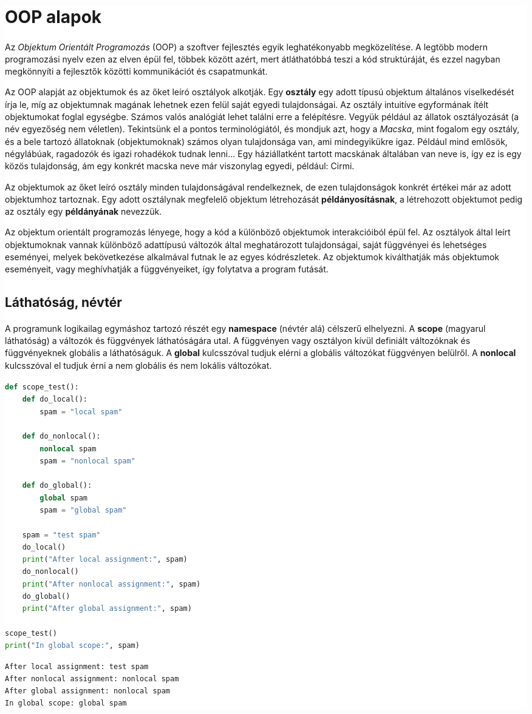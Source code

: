 # OOP alapok
Az *Objektum Orientált Programozás* (OOP) a szoftver fejlesztés egyik leghatékonyabb megközelítése. A legtöbb modern programozási nyelv ezen az elven épül fel, többek között azért, mert átláthatóbbá teszi a kód struktúráját, és ezzel nagyban megkönnyíti a fejlesztők közötti kommunikációt és csapatmunkát.

Az OOP alapját az objektumok és az őket leíró osztályok alkotják. Egy **osztály** egy adott típusú objektum általános viselkedését írja le, míg az objektumnak magának lehetnek ezen felül saját egyedi tulajdonságai. Az osztály intuitíve egyformának ítélt objektumokat foglal egységbe. Számos valós analógiát lehet találni erre a felépítésre. Vegyük például az állatok osztályozását (a név egyezőség nem véletlen). Tekintsünk el a pontos terminológiától, és mondjuk azt, hogy a *Macska*, mint fogalom egy osztály, és a bele tartozó állatoknak (objektumoknak) számos olyan tulajdonsága van, ami mindegyikükre igaz. Például mind emlősök, négylábúak, ragadozók és igazi rohadékok tudnak lenni... Egy háziállatként tartott macskának általában van neve is, így ez is egy közös tulajdonság, ám egy konkrét macska neve már viszonylag egyedi, például: Cirmi.

Az objektumok az őket leíró osztály minden tulajdonságával rendelkeznek, de ezen tulajdonságok konkrét értékei már az adott objektumhoz tartoznak. Egy adott osztálynak megfelelő objektum létrehozását **példányosításnak**, a létrehozott objektumot pedig az osztály egy **példányának** nevezzük. 

Az objektum orientált programozás lényege, hogy a kód a különböző objektumok interakcióiból épül fel. Az osztályok által leírt objektumoknak vannak különböző adattípusú változók által meghatározott tulajdonságai, saját függvényei és lehetséges eseményei, melyek bekövetkezése alkalmával futnak le az egyes kódrészletek. Az objektumok kiválthatják más objektumok eseményeit, vagy meghívhatják a függvényeiket, így folytatva a program futását.

## Láthatóság, névtér
A programunk logikailag egymáshoz tartozó részét egy **namespace** (névtér alá) célszerű elhelyezni. A **scope** (magyarul láthatóság) a változók és függvények láthatóságára utal. A függvényen vagy osztályon kívül definiált változóknak és függvényeknek globális a láthatóságuk. A **global** kulcsszóval tudjuk elérni a globális változókat függvényen belülről. A **nonlocal** kulcsszóval el tudjuk érni a nem globális és nem lokális változókat.
```python
def scope_test():
    def do_local():
        spam = "local spam"

    def do_nonlocal():
        nonlocal spam
        spam = "nonlocal spam"

    def do_global():
        global spam
        spam = "global spam"

    spam = "test spam"
    do_local()
    print("After local assignment:", spam)
    do_nonlocal()
    print("After nonlocal assignment:", spam)
    do_global()
    print("After global assignment:", spam)

scope_test()
print("In global scope:", spam)
```
```
After local assignment: test spam
After nonlocal assignment: nonlocal spam
After global assignment: nonlocal spam
In global scope: global spam
```